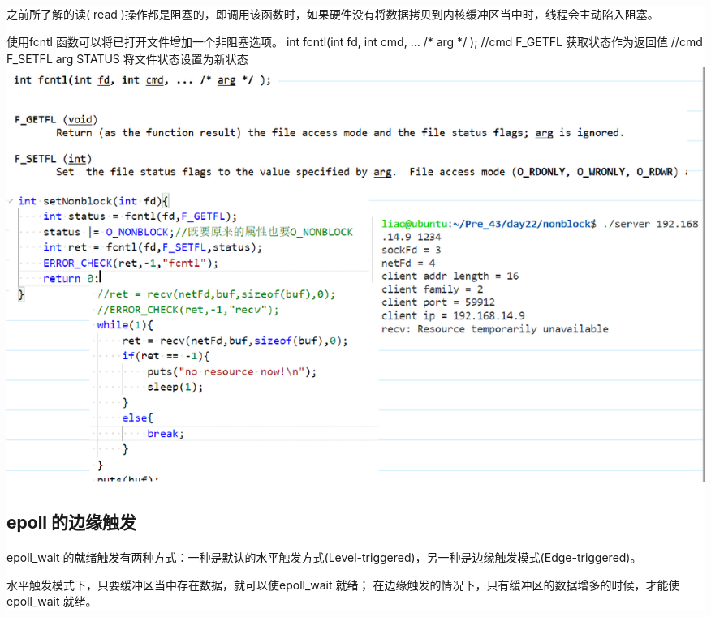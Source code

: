 之前所了解的读( read )操作都是阻塞的，即调用该函数时，如果硬件没有将数据拷贝到内核缓冲区当中时，线程会主动陷入阻塞。

使用fcntl 函数可以将已打开文件增加一个非阻塞选项。
int fcntl(int fd, int cmd, ... /* arg */ );
//cmd F_GETFL 获取状态作为返回值
//cmd F_SETFL arg STATUS 将文件状态设置为新状态
![](img/2023-11-05-22-13-51.png)

## epoll 的边缘触发
epoll_wait 的就绪触发有两种方式：一种是默认的水平触发方式(Level-triggered)，另一种是边缘触发模式(Edge-triggered)。

水平触发模式下，只要缓冲区当中存在数据，就可以使epoll_wait 就绪；
在边缘触发的情况下，只有缓冲区的数据增多的时候，才能使epoll_wait 就绪。
